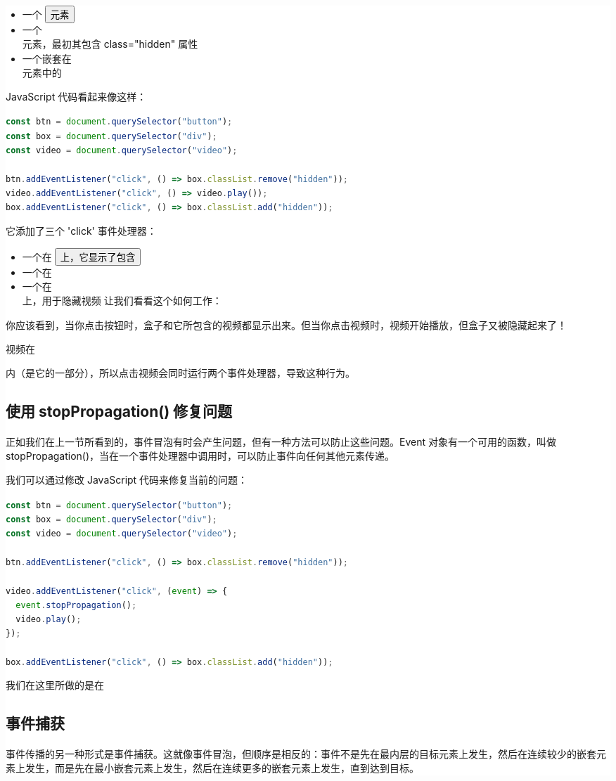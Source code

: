 - 一个 <button> 元素
- 一个 <div> 元素，最初其包含 class="hidden" 属性
- 一个嵌套在 <div> 元素中的 <video> 元素
我们使用 CSS 来隐藏具有 "hidden" 类的元素。

JavaScript 代码看起来像这样：

```javascript
const btn = document.querySelector("button");
const box = document.querySelector("div");
const video = document.querySelector("video");

btn.addEventListener("click", () => box.classList.remove("hidden"));
video.addEventListener("click", () => video.play());
box.addEventListener("click", () => box.classList.add("hidden"));
```

它添加了三个 'click' 事件处理器：

- 一个在 <button> 上，它显示了包含 <video> 的 <div>
- 一个在 <video> 上，用于开始播放视频
- 一个在 <div> 上，用于隐藏视频
让我们看看这个如何工作：


你应该看到，当你点击按钮时，盒子和它所包含的视频都显示出来。但当你点击视频时，视频开始播放，但盒子又被隐藏起来了！

视频在 <div> 内（是它的一部分），所以点击视频会同时运行两个事件处理器，导致这种行为。

## 使用 stopPropagation() 修复问题
正如我们在上一节所看到的，事件冒泡有时会产生问题，但有一种方法可以防止这些问题。Event 对象有一个可用的函数，叫做 stopPropagation()，当在一个事件处理器中调用时，可以防止事件向任何其他元素传递。

我们可以通过修改 JavaScript 代码来修复当前的问题：

```javascript
const btn = document.querySelector("button");
const box = document.querySelector("div");
const video = document.querySelector("video");

btn.addEventListener("click", () => box.classList.remove("hidden"));

video.addEventListener("click", (event) => {
  event.stopPropagation();
  video.play();
});

box.addEventListener("click", () => box.classList.add("hidden"));
```
我们在这里所做的是在 <video> 元素的 'click' 事件的处理器中对事件对象调用 stopPropagation()。这将阻止该事件向盒子内传递。现在试着点击按钮，然后再点击视频。

## 事件捕获
事件传播的另一种形式是事件捕获。这就像事件冒泡，但顺序是相反的：事件不是先在最内层的目标元素上发生，然后在连续较少的嵌套元素上发生，而是先在最小嵌套元素上发生，然后在连续更多的嵌套元素上发生，直到达到目标。
